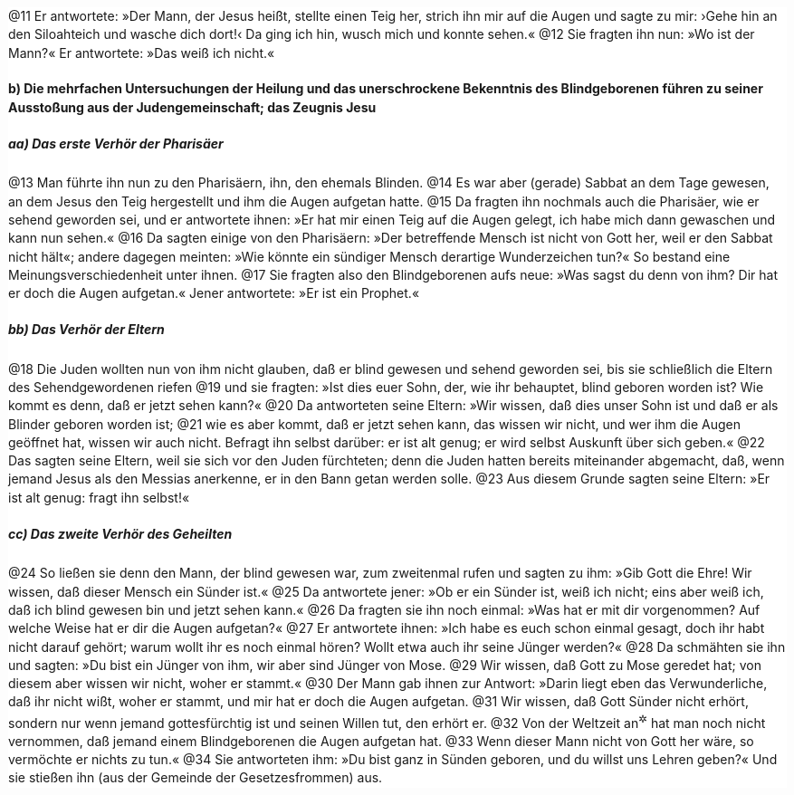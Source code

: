 @11 Er antwortete: »Der Mann, der Jesus heißt, stellte einen Teig her, strich ihn mir auf die Augen und sagte zu mir: ›Gehe hin an den Siloahteich und wasche dich dort!‹ Da ging ich hin, wusch mich und konnte sehen.«
@12 Sie fragten ihn nun: »Wo ist der Mann?« Er antwortete: »Das weiß ich nicht.«

#### b) Die mehrfachen Untersuchungen der Heilung und das unerschrockene Bekenntnis des Blindgeborenen führen zu seiner Ausstoßung aus der Judengemeinschaft; das Zeugnis Jesu

##### aa) Das erste Verhör der Pharisäer

@13 Man führte ihn nun zu den Pharisäern, ihn, den ehemals Blinden.
@14 Es war aber (gerade) Sabbat an dem Tage gewesen, an dem Jesus den Teig hergestellt und ihm die Augen aufgetan hatte.
@15 Da fragten ihn nochmals auch die Pharisäer, wie er sehend geworden sei, und er antwortete ihnen: »Er hat mir einen Teig auf die Augen gelegt, ich habe mich dann gewaschen und kann nun sehen.«
@16 Da sagten einige von den Pharisäern: »Der betreffende Mensch ist nicht von Gott her, weil er den Sabbat nicht hält«; andere dagegen meinten: »Wie könnte ein sündiger Mensch derartige Wunderzeichen tun?« So bestand eine Meinungsverschiedenheit unter ihnen.
@17 Sie fragten also den Blindgeborenen aufs neue: »Was sagst du denn von ihm? Dir hat er doch die Augen aufgetan.« Jener antwortete: »Er ist ein Prophet.«

##### bb) Das Verhör der Eltern

@18 Die Juden wollten nun von ihm nicht glauben, daß er blind gewesen und sehend geworden sei, bis sie schließlich die Eltern des Sehendgewordenen riefen
@19 und sie fragten: »Ist dies euer Sohn, der, wie ihr behauptet, blind geboren worden ist? Wie kommt es denn, daß er jetzt sehen kann?«
@20 Da antworteten seine Eltern: »Wir wissen, daß dies unser Sohn ist und daß er als Blinder geboren worden ist;
@21 wie es aber kommt, daß er jetzt sehen kann, das wissen wir nicht, und wer ihm die Augen geöffnet hat, wissen wir auch nicht. Befragt ihn selbst darüber: er ist alt genug; er wird selbst Auskunft über sich geben.«
@22 Das sagten seine Eltern, weil sie sich vor den Juden fürchteten; denn die Juden hatten bereits miteinander abgemacht, daß, wenn jemand Jesus als den Messias anerkenne, er in den Bann getan werden solle.
@23 Aus diesem Grunde sagten seine Eltern: »Er ist alt genug: fragt ihn selbst!«

##### cc) Das zweite Verhör des Geheilten

@24 So ließen sie denn den Mann, der blind gewesen war, zum zweitenmal rufen und sagten zu ihm: »Gib Gott die Ehre! Wir wissen, daß dieser Mensch ein Sünder ist.«
@25 Da antwortete jener: »Ob er ein Sünder ist, weiß ich nicht; eins aber weiß ich, daß ich blind gewesen bin und jetzt sehen kann.«
@26 Da fragten sie ihn noch einmal: »Was hat er mit dir vorgenommen? Auf welche Weise hat er dir die Augen aufgetan?«
@27 Er antwortete ihnen: »Ich habe es euch schon einmal gesagt, doch ihr habt nicht darauf gehört; warum wollt ihr es noch einmal hören? Wollt etwa auch ihr seine Jünger werden?«
@28 Da schmähten sie ihn und sagten: »Du bist ein Jünger von ihm, wir aber sind Jünger von Mose.
@29 Wir wissen, daß Gott zu Mose geredet hat; von diesem aber wissen wir nicht, woher er stammt.«
@30 Der Mann gab ihnen zur Antwort: »Darin liegt eben das Verwunderliche, daß ihr nicht wißt, woher er stammt, und mir hat er doch die Augen aufgetan.
@31 Wir wissen, daß Gott Sünder nicht erhört, sondern nur wenn jemand gottesfürchtig ist und seinen Willen tut, den erhört er.
@32 Von der Weltzeit an<sup title="= solange die Welt steht">&#x2732;</sup> hat man noch nicht vernommen, daß jemand einem Blindgeborenen die Augen aufgetan hat.
@33 Wenn dieser Mann nicht von Gott her wäre, so vermöchte er nichts zu tun.«
@34 Sie antworteten ihm: »Du bist ganz in Sünden geboren, und du willst uns Lehren geben?« Und sie stießen ihn (aus der Gemeinde der Gesetzesfrommen) aus.
